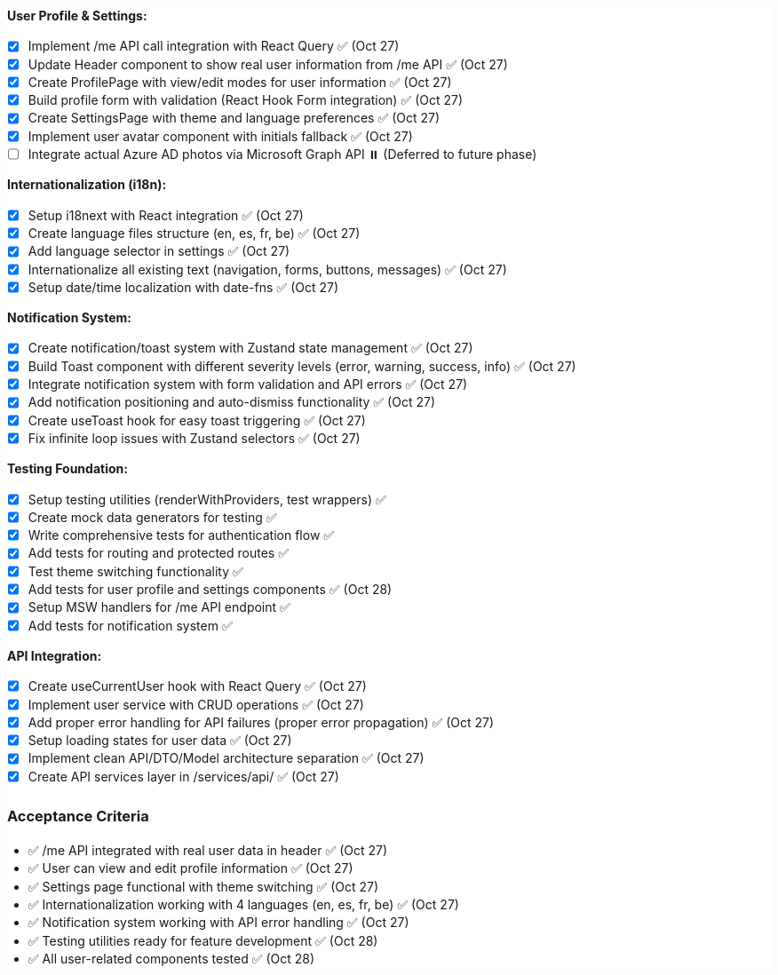 **User Profile & Settings:**

- [x] Implement /me API call integration with React Query ✅ (Oct 27)
- [x] Update Header component to show real user information from /me API ✅ (Oct 27)
- [x] Create ProfilePage with view/edit modes for user information ✅ (Oct 27)
- [x] Build profile form with validation (React Hook Form integration) ✅ (Oct 27)
- [x] Create SettingsPage with theme and language preferences ✅ (Oct 27)
- [x] Implement user avatar component with initials fallback ✅ (Oct 27)
- [ ] Integrate actual Azure AD photos via Microsoft Graph API ⏸️ (Deferred to future phase)

**Internationalization (i18n):**

- [x] Setup i18next with React integration ✅ (Oct 27)
- [x] Create language files structure (en, es, fr, be) ✅ (Oct 27)
- [x] Add language selector in settings ✅ (Oct 27)
- [x] Internationalize all existing text (navigation, forms, buttons, messages) ✅ (Oct 27)
- [x] Setup date/time localization with date-fns ✅ (Oct 27)

**Notification System:**

- [x] Create notification/toast system with Zustand state management ✅ (Oct 27)
- [x] Build Toast component with different severity levels (error, warning, success, info) ✅ (Oct 27)
- [x] Integrate notification system with form validation and API errors ✅ (Oct 27)
- [x] Add notification positioning and auto-dismiss functionality ✅ (Oct 27)
- [x] Create useToast hook for easy toast triggering ✅ (Oct 27)
- [x] Fix infinite loop issues with Zustand selectors ✅ (Oct 27)

**Testing Foundation:**

- [x] Setup testing utilities (renderWithProviders, test wrappers) ✅
- [x] Create mock data generators for testing ✅
- [x] Write comprehensive tests for authentication flow ✅
- [x] Add tests for routing and protected routes ✅
- [x] Test theme switching functionality ✅
- [x] Add tests for user profile and settings components ✅ (Oct 28)
- [x] Setup MSW handlers for /me API endpoint ✅
- [x] Add tests for notification system ✅

**API Integration:**

- [x] Create useCurrentUser hook with React Query ✅ (Oct 27)
- [x] Implement user service with CRUD operations ✅ (Oct 27)
- [x] Add proper error handling for API failures (proper error propagation) ✅ (Oct 27)
- [x] Setup loading states for user data ✅ (Oct 27)
- [x] Implement clean API/DTO/Model architecture separation ✅ (Oct 27)
- [x] Create API services layer in /services/api/ ✅ (Oct 27)

### Acceptance Criteria

- ✅ /me API integrated with real user data in header ✅ (Oct 27)
- ✅ User can view and edit profile information ✅ (Oct 27)
- ✅ Settings page functional with theme switching ✅ (Oct 27)
- ✅ Internationalization working with 4 languages (en, es, fr, be) ✅ (Oct 27)
- ✅ Notification system working with API error handling ✅ (Oct 27)
- ✅ Testing utilities ready for feature development ✅ (Oct 28)
- ✅ All user-related components tested ✅ (Oct 28)
